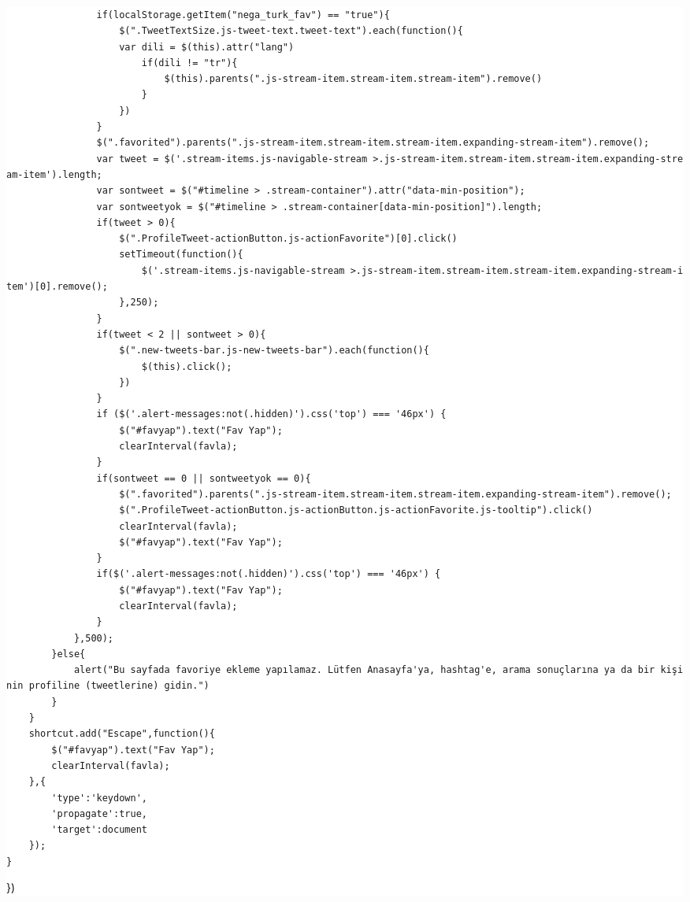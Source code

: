 					if(localStorage.getItem("nega_turk_fav") == "true"){
						$(".TweetTextSize.js-tweet-text.tweet-text").each(function(){
						var dili = $(this).attr("lang")
							if(dili != "tr"){
								$(this).parents(".js-stream-item.stream-item.stream-item").remove()
							}
						})
					}	
		            $(".favorited").parents(".js-stream-item.stream-item.stream-item.expanding-stream-item").remove();
		            var tweet = $('.stream-items.js-navigable-stream >.js-stream-item.stream-item.stream-item.expanding-stream-item').length;
		            var sontweet = $("#timeline > .stream-container").attr("data-min-position");
		            var sontweetyok = $("#timeline > .stream-container[data-min-position]").length;
		            if(tweet > 0){
		                $(".ProfileTweet-actionButton.js-actionFavorite")[0].click()
		                setTimeout(function(){
		                    $('.stream-items.js-navigable-stream >.js-stream-item.stream-item.stream-item.expanding-stream-item')[0].remove();
		                },250);
		            }
		            if(tweet < 2 || sontweet > 0){
		                $(".new-tweets-bar.js-new-tweets-bar").each(function(){
		                	$(this).click();
		                })
		            }
		            if ($('.alert-messages:not(.hidden)').css('top') === '46px') {
					    $("#favyap").text("Fav Yap");
	        			clearInterval(favla);
	                }
		            if(sontweet == 0 || sontweetyok == 0){
		            	$(".favorited").parents(".js-stream-item.stream-item.stream-item.expanding-stream-item").remove();
		            	$(".ProfileTweet-actionButton.js-actionButton.js-actionFavorite.js-tooltip").click()
		            	clearInterval(favla);
		       			$("#favyap").text("Fav Yap");
		            }
		            if($('.alert-messages:not(.hidden)').css('top') === '46px') {
					    $("#favyap").text("Fav Yap");
	        			clearInterval(favla);
	                }
		        },500);
			}else{
				alert("Bu sayfada favoriye ekleme yapılamaz. Lütfen Anasayfa'ya, hashtag'e, arama sonuçlarına ya da bir kişinin profiline (tweetlerine) gidin.")
			}
	    }
	    shortcut.add("Escape",function(){
	        $("#favyap").text("Fav Yap");
	        clearInterval(favla);
	    },{
	        'type':'keydown',
	        'propagate':true,
	        'target':document
	    });
	}
})
